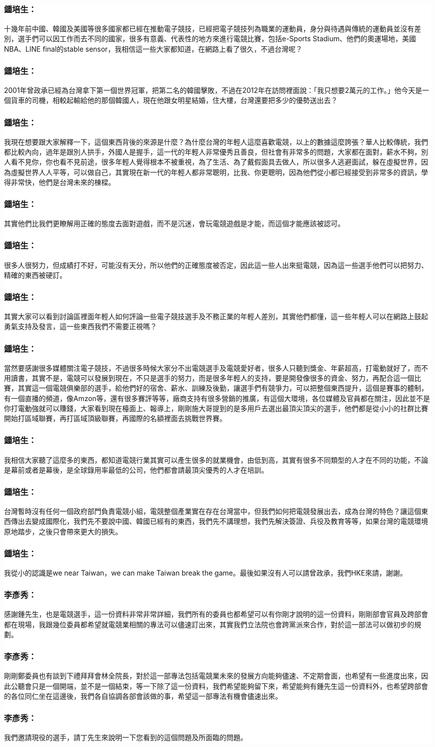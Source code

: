 ### 鍾培生：
十幾年前中國、韓國及美國等很多國家都已經在推動電子競技，已經把電子競技列為職業的運動員，身分與待遇與傳統的運動員並沒有差別，選手們可以因工作而去不同的國家，很多有意義、代表性的地方來進行電競比賽，包括e-Sports Stadium、他們的奧運場地，美國NBA、LINE final的stable sensor，我相信這一些大家都知道，在網路上看了很久，不過台灣呢？

### 鍾培生：
2001年曾政承已經為台灣拿下第一個世界冠軍，把第二名的韓國擊敗，不過在2012年在訪問裡面說：「我只想要2萬元的工作。」他今天是一個貨車的司機，相較起輸給他的那個韓國人，現在他跟女明星結婚，住大樓，台灣還要把多少的優勢送出去？

### 鍾培生：
我現在想要跟大家解釋一下，這個東西背後的來源是什麼？為什麼台灣的年輕人這麼喜歡電競，以上的數據這麼誇張？華人比較傳統，我們都比較內向，過年是跟別人拱手，外國人是握手，這一代的年輕人非常優秀且善良，但社會有非常多的問題，大家都在面對，薪水不夠，別人看不見你，你也看不見前途，很多年輕人覺得根本不被重視，為了生活、為了戴假面具去做人，所以很多人逃避面試，躲在虛擬世界，因為虛擬世界人人平等，可以做自己，其實現在新一代的年輕人都非常聰明，比我、你更聰明，因為他們從小都已經接受到非常多的資訊，學得非常快，他們是台灣未來的棟樑。

### 鍾培生：
其實他們比我們更瞭解用正確的態度去面對遊戲，而不是沉迷，會玩電競遊戲是才能，而這個才能應該被認可。

### 鍾培生：
很多人很努力，但成績打不好，可能沒有天分，所以他們的正確態度被否定，因此這一些人出來挺電競，因為這一些選手他們可以把努力、精確的東西被硬訂。

### 鍾培生：
其實大家可以看到討論區裡面年輕人如何評論一些電子競技選手及不務正業的年輕人差別，其實他們都懂，這一些年輕人可以在網路上鼓起勇氣支持及發言，這一些東西我們不需要正視嗎？

### 鍾培生：
當然要感謝很多媒體關注電子競技，不過很多時候大家分不出電競選手及電競愛好者，很多人只聽到獎金、年薪超高，打電動就好了，而不用讀書，其實不是，電競可以發展到現在，不只是選手的努力，而是很多年輕人的支持，要是開發像很多的資金、努力，再配合這一個比賽，其實這一個電競俱樂部的選手，給他們好的宿舍、薪水、訓練及後勤，讓選手們有競爭力，可以把整個東西提升，這個是賽事的體制，有一個直播的頻道，像Amzon等，還有很多賽評等等，廠商支持有很多營銷的推廣，有這個大環境，各位媒體及官員都在關注，因此並不是你打電動強就可以賺錢，大家看到現在檯面上、報導上，剛剛施大哥提到的是多用戶去選出最頂尖頂尖的選手，他們都是從小小的社群比賽開始打區域聯賽，再打區域頂級聯賽，再國際的名額裡面去挑戰世界賽。

### 鍾培生：
我相信大家聽了這麼多的東西，都知道電競行業其實可以產生很多的就業機會，由低到高，其實有很多不同類型的人才在不同的功能，不論是幕前或者是幕後，是全球錄用率最低的公司，他們都會請最頂尖優秀的人才在培訓。

### 鍾培生：
台灣暫時沒有任何一個政府部門負責電競小組，電競整個產業實在存在台灣當中，但我們如何把電競發展出去，成為台灣的特色？讓這個東西傳出去變成國際化，我們先不要說中國、韓國已經有的東西，我們先不講理想，我們先解決簽證、兵役及教育等等，如果台灣的電競環境原地踏步，之後只會帶來更大的損失。

### 鍾培生：
我從小的認識是we near Taiwan，we can make Taiwan break the game。最後如果沒有人可以請曾政承，我們HKE來請，謝謝。

### 李彥秀：
感謝鍾先生，也是電競選手，這一份資料非常非常詳細，我們所有的委員也都希望可以有你剛才說明的這一份資料，剛剛部會官員及跨部會都在現場，我跟幾位委員都希望就電競業相關的專法可以儘速訂出來，其實我們立法院也會跨黨派來合作，對於這一部法可以做初步的規劃。

### 李彥秀：
剛剛鄭委員也有談到下禮拜拜會林全院長，對於這一部專法包括電競業未來的發展方向能夠儘速、不定期會面，也希望有一些進度出來，因此公聽會只是一個開端，並不是一個結束，等一下除了這一份資料，我們希望能夠留下來，希望能夠有鍾先生這一份資料外，也希望跨部會的各位同仁坐在這邊後，我們各自協調各部會該做的事，希望這一部專法有機會儘速出來。

### 李彥秀：
我們邀請現役的選手，請丁先生來說明一下您看到的這個問題及所面臨的問題。
